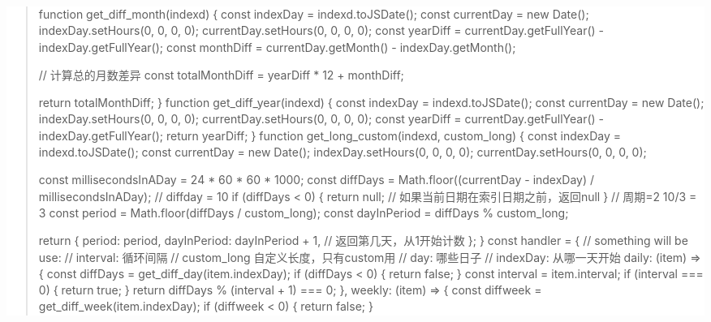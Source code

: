 > function get_diff_month(indexd) {
>   const indexDay = indexd.toJSDate();
>   const currentDay = new Date();
>   indexDay.setHours(0, 0, 0, 0);
>   currentDay.setHours(0, 0, 0, 0);
>   const yearDiff = currentDay.getFullYear() - indexDay.getFullYear();
>   const monthDiff = currentDay.getMonth() - indexDay.getMonth();
> 
>   // 计算总的月数差异
>   const totalMonthDiff = yearDiff * 12 + monthDiff;
> 
>   return totalMonthDiff;
> }
> function get_diff_year(indexd) {
>   const indexDay = indexd.toJSDate();
>   const currentDay = new Date();
>   indexDay.setHours(0, 0, 0, 0);
>   currentDay.setHours(0, 0, 0, 0);
>   const yearDiff = currentDay.getFullYear() - indexDay.getFullYear();
>   return yearDiff;
> }
> function get_long_custom(indexd, custom_long) {
>   const indexDay = indexd.toJSDate();
>   const currentDay = new Date();
>   indexDay.setHours(0, 0, 0, 0);
>   currentDay.setHours(0, 0, 0, 0);
> 
>   const millisecondsInADay = 24 * 60 * 60 * 1000;
>   const diffDays = Math.floor((currentDay - indexDay) / millisecondsInADay);
>   // diffday = 10
>   if (diffDays < 0) {
>     return null; // 如果当前日期在索引日期之前，返回null
>   }
>   //   周期=2 10/3 = 3
>   const period = Math.floor(diffDays / custom_long);
>   const dayInPeriod = diffDays % custom_long;
> 
>   return {
>     period: period,
>     dayInPeriod: dayInPeriod + 1, // 返回第几天，从1开始计数
>   };
> }
> const handler = {
>   // something will be use:
>   // interval: 循环间隔
>   // custom_long 自定义长度，只有custom用
>   // day: 哪些日子
>   // indexDay: 从哪一天开始
>   daily: (item) => {
>     const diffDays = get_diff_day(item.indexDay);
>     if (diffDays < 0) {
>       return false;
>     }
>     const interval = item.interval;
>     if (interval === 0) {
>       return true;
>     }
>     return diffDays % (interval + 1) === 0;
>   },
>   weekly: (item) => {
>     const diffweek = get_diff_week(item.indexDay);
>     if (diffweek < 0) {
>       return false;
>     }